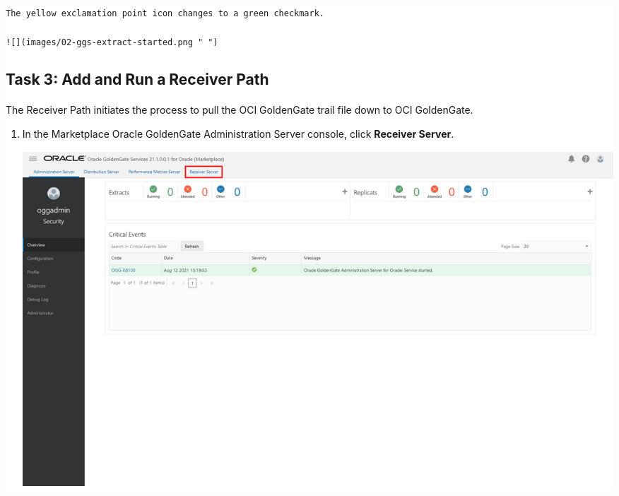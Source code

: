     The yellow exclamation point icon changes to a green checkmark.

    ![](images/02-ggs-extract-started.png " ")

## Task 3: Add and Run a Receiver Path

The Receiver Path initiates the process to pull the OCI GoldenGate trail file down to OCI GoldenGate.

1.  In the Marketplace Oracle GoldenGate Administration Server console, click **Receiver Server**.

    ![](images/02-01.png " ")
